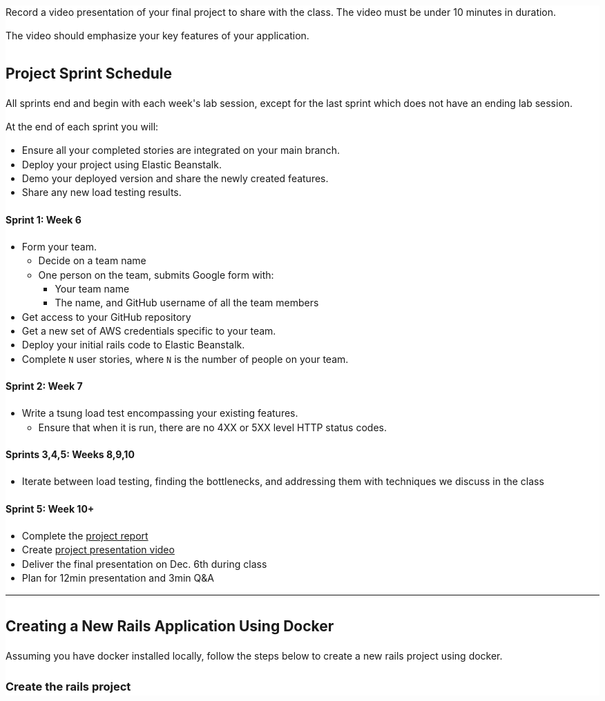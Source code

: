 Record a video presentation of your final project to share with the class. The video must be under 10 minutes in duration.

The video should emphasize your key features of your application.

## Project Sprint Schedule

All sprints end and begin with each week's lab session, except for the last
sprint which does not have an ending lab session.

At the end of each sprint you will:

- Ensure all your completed stories are integrated on your main branch.
- Deploy your project using Elastic Beanstalk.
- Demo your deployed version and share the newly created features.
- Share any new load testing results.

#### Sprint 1: Week 6

- Form your team.
  - Decide on a team name
  - One person on the team, submits Google form with:
    - Your team name
    - The name, and GitHub username of all the team members
- Get access to your GitHub repository
- Get a new set of AWS credentials specific to your team.
- Deploy your initial rails code to Elastic Beanstalk.
- Complete `N` user stories, where `N` is the number of people on your team.

#### Sprint 2: Week 7

- Write a tsung load test encompassing your existing features.
  - Ensure that when it is run, there are no 4XX or 5XX level HTTP status
    codes.

#### Sprints 3,4,5: Weeks 8,9,10

- Iterate between load testing, finding the bottlenecks, and addressing them
  with techniques we discuss in the class

#### Sprint 5: Week 10+

- Complete the [project report](#report)
- Create [project presentation video](#video)
- Deliver the final presentation on Dec. 6th during class
- Plan for 12min presentation and 3min Q&A

---

## Creating a New Rails Application Using Docker

Assuming you have docker installed locally, follow the steps below to create a
new rails project using docker.

### Create the rails project
